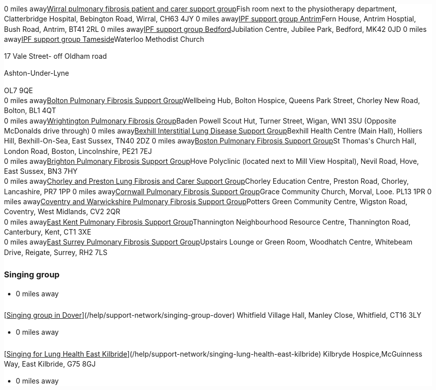0 miles away[Wirral pulmonary fibrosis patient and carer support group](/help/support-network/wirral-pulmonary-fibrosis-patient-carer-support-group)Fish room next to the physiotherapy department, Clatterbridge Hospital, Bebington Road, Wirral, CH63 4JY
0 miles away[IPF support group Antrim](/help/support-network/ipf-support-group-antrim)Fern House, Antrim Hosptial, Bush Road, Antrim, BT41 2RL
0 miles away[IPF support group Bedford](/help/support-network/ipf-support-group-bedford)Jubilation Centre, Jubilee Park, Bedford, MK42 0JD
0 miles away[IPF support group Tameside](/help/support-network/ipf-support-group-tameside)Waterloo Methodist Church   

17 Vale Street- off Oldham road  

Ashton-Under-Lyne  

OL7 9QE  
0 miles away[Bolton Pulmonary Fibrosis Support Group](/help/support-network/bolton-pulmonary-fibrosis-support-group)Wellbeing Hub, Bolton Hospice, Queens Park Street, Chorley New Road, Bolton, BL1 4QT  
0 miles away[Wrightington Pulmonary Fibrosis Group](/help/support-network/wrightington-pulmonary-fibrosis-group)Baden Powell Scout Hut, Turner Street, Wigan, WN1 3SU (Opposite McDonalds drive through)
0 miles away[Bexhill Interstitial Lung Disease Support Group](/help/support-network/bexhill-interstitial-lung-disease-support-group)Bexhill Health Centre (Main Hall), Holliers Hill, Bexhill-On-Sea, East Sussex, TN40 2DZ
0 miles away[Boston Pulmonary Fibrosis Support Group](/help/support-network/boston-pulmonary-fibrosis-support-group)St Thomas's Church Hall, London Road, Boston, Lincolnshire, PE21 7EJ  
0 miles away[Brighton Pulmonary Fibrosis Support Group](/help/support-network/brighton-pulmonary-fibrosis-support-group)Hove Polyclinic (located next to Mill View Hospital), Nevil Road, Hove, East Sussex, BN3 7HY  
0 miles away[Chorley and Preston Lung Fibrosis and Carer Support Group](/help/support-network/chorley-preston-lung-fibrosis-carer-support-group)Chorley Education Centre, Preston Road, Chorley, Lancashire, PR7 1PP
0 miles away[Cornwall Pulmonary Fibrosis Support Group](/help/support-network/cornwall-pulmonary-fibrosis-support-group)Grace Community Church, Morval, Looe. PL13 1PR
0 miles away[Coventry and Warwickshire Pulmonary Fibrosis Support Group](/help/support-network/coventry-warwickshire-pulmonary-fibrosis-support-group)Potters Green Community Centre, Wigston Road, Coventry, West Midlands, CV2 2QR  
0 miles away[East Kent Pulmonary Fibrosis Support Group](/help/support-network/east-kent-pulmonary-fibrosis-support-group)Thannington Neighbourhood Resource Centre, Thannington Road, Canterbury, Kent, CT1 3XE  
0 miles away[East Surrey Pulmonary Fibrosis Support Group](/help/support-network/east-surrey-pulmonary-fibrosis-support-group)Upstairs Lounge or Green Room, Woodhatch Centre, Whitebeam Drive, Reigate, Surrey, RH2 7LS  
### Singing group
- 0 miles away
 
### 
 [[Singing group in Dover](/help/support-network/singing-group-dover)](/help/support-network/singing-group-dover)
 Whitfield Village Hall, Manley Close, Whitfield, CT16 3LY
- 0 miles away
 
### 
 [[Singing for Lung Health East Kilbride](/help/support-network/singing-lung-health-east-kilbride)](/help/support-network/singing-lung-health-east-kilbride)
 Kilbryde Hospice,McGuinness Way, East Kilbride, G75 8GJ
- 0 miles away
 